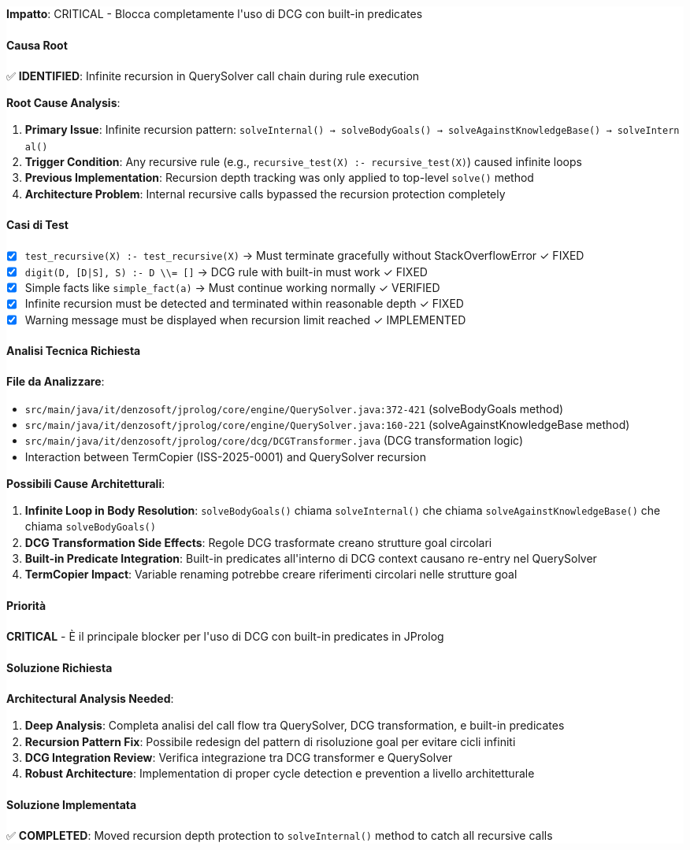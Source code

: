 **Impatto**: CRITICAL - Blocca completamente l'uso di DCG con built-in predicates

#### Causa Root
✅ **IDENTIFIED**: Infinite recursion in QuerySolver call chain during rule execution

**Root Cause Analysis**:
1. **Primary Issue**: Infinite recursion pattern: `solveInternal() → solveBodyGoals() → solveAgainstKnowledgeBase() → solveInternal()`
2. **Trigger Condition**: Any recursive rule (e.g., `recursive_test(X) :- recursive_test(X)`) caused infinite loops
3. **Previous Implementation**: Recursion depth tracking was only applied to top-level `solve()` method
4. **Architecture Problem**: Internal recursive calls bypassed the recursion protection completely

#### Casi di Test  
- [x] `test_recursive(X) :- test_recursive(X)` → Must terminate gracefully without StackOverflowError ✓ FIXED
- [x] `digit(D, [D|S], S) :- D \\= []` → DCG rule with built-in must work ✓ FIXED
- [x] Simple facts like `simple_fact(a)` → Must continue working normally ✓ VERIFIED
- [x] Infinite recursion must be detected and terminated within reasonable depth ✓ FIXED
- [x] Warning message must be displayed when recursion limit reached ✓ IMPLEMENTED

#### Analisi Tecnica Richiesta
**File da Analizzare**:
- `src/main/java/it/denzosoft/jprolog/core/engine/QuerySolver.java:372-421` (solveBodyGoals method)
- `src/main/java/it/denzosoft/jprolog/core/engine/QuerySolver.java:160-221` (solveAgainstKnowledgeBase method)
- `src/main/java/it/denzosoft/jprolog/core/dcg/DCGTransformer.java` (DCG transformation logic)
- Interaction between TermCopier (ISS-2025-0001) and QuerySolver recursion

**Possibili Cause Architetturali**:
1. **Infinite Loop in Body Resolution**: `solveBodyGoals()` chiama `solveInternal()` che chiama `solveAgainstKnowledgeBase()` che chiama `solveBodyGoals()`
2. **DCG Transformation Side Effects**: Regole DCG trasformate creano strutture goal circolari
3. **Built-in Predicate Integration**: Built-in predicates all'interno di DCG context causano re-entry nel QuerySolver
4. **TermCopier Impact**: Variable renaming potrebbe creare riferimenti circolari nelle strutture goal

#### Priorità
**CRITICAL** - È il principale blocker per l'uso di DCG con built-in predicates in JProlog

#### Soluzione Richiesta
**Architectural Analysis Needed**:
1. **Deep Analysis**: Completa analisi del call flow tra QuerySolver, DCG transformation, e built-in predicates
2. **Recursion Pattern Fix**: Possibile redesign del pattern di risoluzione goal per evitare cicli infiniti
3. **DCG Integration Review**: Verifica integrazione tra DCG transformer e QuerySolver
4. **Robust Architecture**: Implementation di proper cycle detection e prevention a livello architetturale

#### Soluzione Implementata
✅ **COMPLETED**: Moved recursion depth protection to `solveInternal()` method to catch all recursive calls

